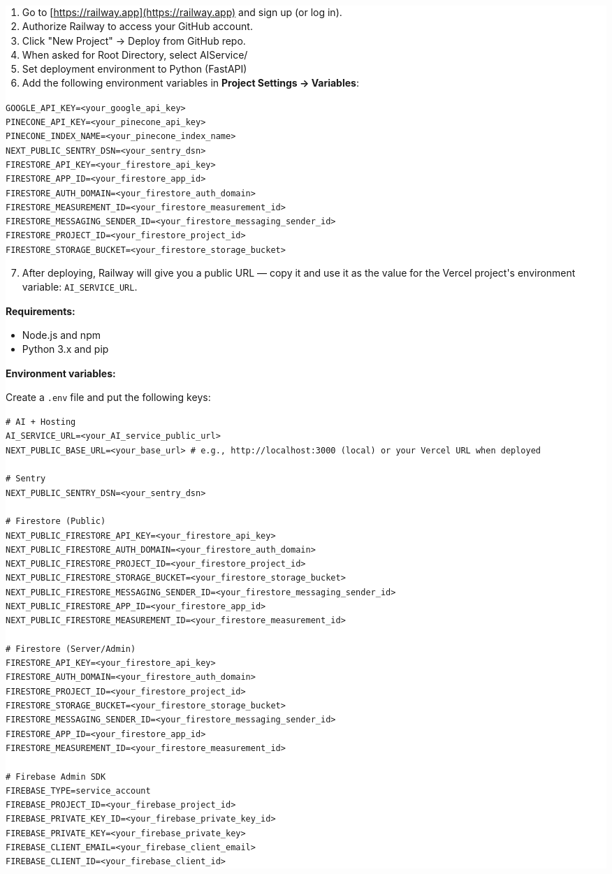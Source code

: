 1. Go to [https://railway.app](https://railway.app) and sign up (or log in).
2. Authorize Railway to access your GitHub account.
3. Click "New Project" -> Deploy from GitHub repo.
4. When asked for Root Directory, select AIService/
5. Set deployment environment to Python (FastAPI)
6. Add the following environment variables in **Project Settings → Variables**:

```env
GOOGLE_API_KEY=<your_google_api_key>
PINECONE_API_KEY=<your_pinecone_api_key>
PINECONE_INDEX_NAME=<your_pinecone_index_name>
NEXT_PUBLIC_SENTRY_DSN=<your_sentry_dsn>
FIRESTORE_API_KEY=<your_firestore_api_key>
FIRESTORE_APP_ID=<your_firestore_app_id>
FIRESTORE_AUTH_DOMAIN=<your_firestore_auth_domain>
FIRESTORE_MEASUREMENT_ID=<your_firestore_measurement_id>
FIRESTORE_MESSAGING_SENDER_ID=<your_firestore_messaging_sender_id>
FIRESTORE_PROJECT_ID=<your_firestore_project_id>
FIRESTORE_STORAGE_BUCKET=<your_firestore_storage_bucket>
```

7. After deploying, Railway will give you a public URL — copy it and use it as the value for the Vercel project's environment variable: `AI_SERVICE_URL`.

**Requirements:**

- Node.js and npm
- Python 3.x and pip

**Environment variables:**

Create a `.env` file and put the following keys:

```
# AI + Hosting
AI_SERVICE_URL=<your_AI_service_public_url>
NEXT_PUBLIC_BASE_URL=<your_base_url> # e.g., http://localhost:3000 (local) or your Vercel URL when deployed

# Sentry
NEXT_PUBLIC_SENTRY_DSN=<your_sentry_dsn>

# Firestore (Public)
NEXT_PUBLIC_FIRESTORE_API_KEY=<your_firestore_api_key>
NEXT_PUBLIC_FIRESTORE_AUTH_DOMAIN=<your_firestore_auth_domain>
NEXT_PUBLIC_FIRESTORE_PROJECT_ID=<your_firestore_project_id>
NEXT_PUBLIC_FIRESTORE_STORAGE_BUCKET=<your_firestore_storage_bucket>
NEXT_PUBLIC_FIRESTORE_MESSAGING_SENDER_ID=<your_firestore_messaging_sender_id>
NEXT_PUBLIC_FIRESTORE_APP_ID=<your_firestore_app_id>
NEXT_PUBLIC_FIRESTORE_MEASUREMENT_ID=<your_firestore_measurement_id>

# Firestore (Server/Admin)
FIRESTORE_API_KEY=<your_firestore_api_key>
FIRESTORE_AUTH_DOMAIN=<your_firestore_auth_domain>
FIRESTORE_PROJECT_ID=<your_firestore_project_id>
FIRESTORE_STORAGE_BUCKET=<your_firestore_storage_bucket>
FIRESTORE_MESSAGING_SENDER_ID=<your_firestore_messaging_sender_id>
FIRESTORE_APP_ID=<your_firestore_app_id>
FIRESTORE_MEASUREMENT_ID=<your_firestore_measurement_id>

# Firebase Admin SDK
FIREBASE_TYPE=service_account
FIREBASE_PROJECT_ID=<your_firebase_project_id>
FIREBASE_PRIVATE_KEY_ID=<your_firebase_private_key_id>
FIREBASE_PRIVATE_KEY=<your_firebase_private_key>
FIREBASE_CLIENT_EMAIL=<your_firebase_client_email>
FIREBASE_CLIENT_ID=<your_firebase_client_id>
```